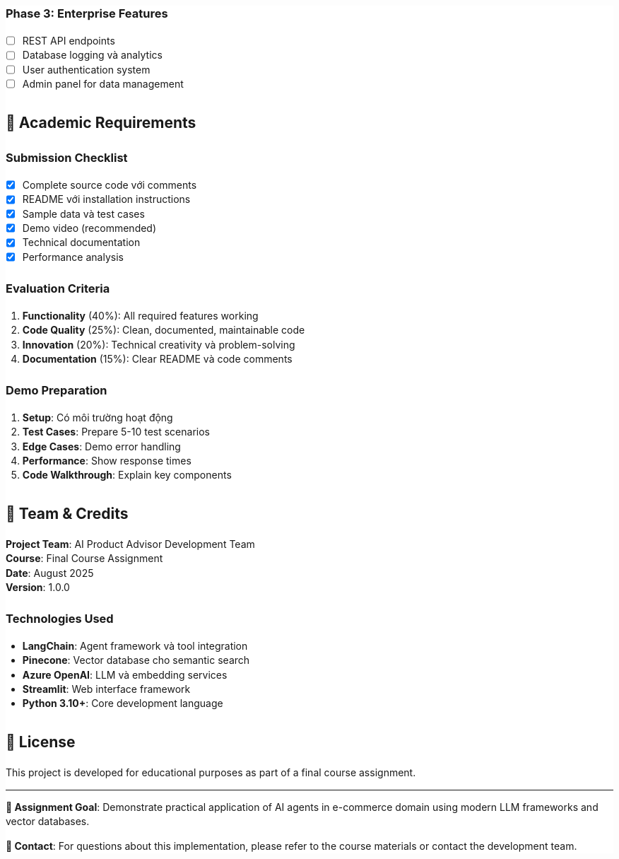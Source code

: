 ### Phase 3: Enterprise Features
- [ ] REST API endpoints
- [ ] Database logging và analytics
- [ ] User authentication system
- [ ] Admin panel for data management

## 📄 Academic Requirements

### Submission Checklist
- [x] Complete source code với comments
- [x] README với installation instructions
- [x] Sample data và test cases
- [x] Demo video (recommended)
- [x] Technical documentation
- [x] Performance analysis

### Evaluation Criteria
1. **Functionality** (40%): All required features working
2. **Code Quality** (25%): Clean, documented, maintainable code  
3. **Innovation** (20%): Technical creativity và problem-solving
4. **Documentation** (15%): Clear README và code comments

### Demo Preparation
1. **Setup**: Có môi trường hoạt động
2. **Test Cases**: Prepare 5-10 test scenarios
3. **Edge Cases**: Demo error handling
4. **Performance**: Show response times
5. **Code Walkthrough**: Explain key components

## 👥 Team & Credits

**Project Team**: AI Product Advisor Development Team  
**Course**: Final Course Assignment  
**Date**: August 2025  
**Version**: 1.0.0  

### Technologies Used
- **LangChain**: Agent framework và tool integration
- **Pinecone**: Vector database cho semantic search  
- **Azure OpenAI**: LLM và embedding services
- **Streamlit**: Web interface framework
- **Python 3.10+**: Core development language

## 📄 License

This project is developed for educational purposes as part of a final course assignment. 

---

**🎯 Assignment Goal**: Demonstrate practical application of AI agents in e-commerce domain using modern LLM frameworks and vector databases.

**📧 Contact**: For questions about this implementation, please refer to the course materials or contact the development team.
